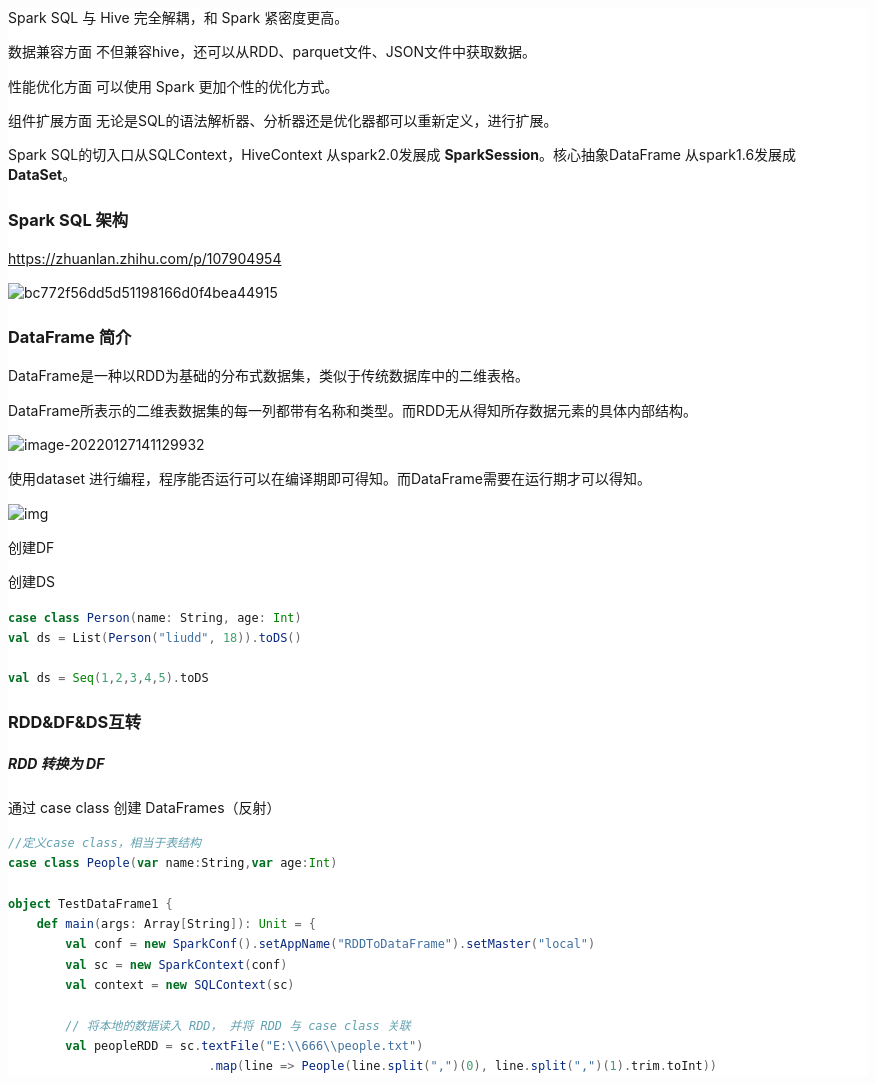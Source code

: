 

Spark SQL 与 Hive 完全解耦，和 Spark 紧密度更高。

数据兼容方面 不但兼容hive，还可以从RDD、parquet文件、JSON文件中获取数据。

性能优化方面 可以使用 Spark 更加个性的优化方式。

组件扩展方面 无论是SQL的语法解析器、分析器还是优化器都可以重新定义，进行扩展。



Spark SQL的切入口从SQLContext，HiveContext 从spark2.0发展成 **SparkSession**。核心抽象DataFrame 从spark1.6发展成 **DataSet**。



### Spark SQL 架构

https://zhuanlan.zhihu.com/p/107904954

![bc772f56dd5d51198166d0f4bea44915](https://raw.githubusercontent.com/zhanghongyang42/images/main/bc772f56dd5d51198166d0f4bea44915.jpg)



### DataFrame 简介

DataFrame是一种以RDD为基础的分布式数据集，类似于传统数据库中的二维表格。

DataFrame所表示的二维表数据集的每一列都带有名称和类型。而RDD无从得知所存数据元素的具体内部结构。

![image-20220127141129932](https://raw.githubusercontent.com/zhanghongyang42/images/main/image-20220127141129932.png)

使用dataset 进行编程，程序能否运行可以在编译期即可得知。而DataFrame需要在运行期才可以得知。

![img](https://raw.githubusercontent.com/zhanghongyang42/images/main/6796519-07884947dc9abedb.png)



创建DF

```

```

创建DS

```Scala
case class Person(name: String, age: Int)
val ds = List(Person("liudd", 18)).toDS()

val ds = Seq(1,2,3,4,5).toDS
```



### RDD&DF&DS互转

##### RDD 转换为 DF

通过 case class 创建 DataFrames（反射）

```Scala
//定义case class，相当于表结构
case class People(var name:String,var age:Int)

object TestDataFrame1 {
    def main(args: Array[String]): Unit = {
        val conf = new SparkConf().setAppName("RDDToDataFrame").setMaster("local")
        val sc = new SparkContext(conf)
        val context = new SQLContext(sc)
    	
        // 将本地的数据读入 RDD， 并将 RDD 与 case class 关联
        val peopleRDD = sc.textFile("E:\\666\\people.txt")
        					.map(line => People(line.split(",")(0), line.split(",")(1).trim.toInt))
```